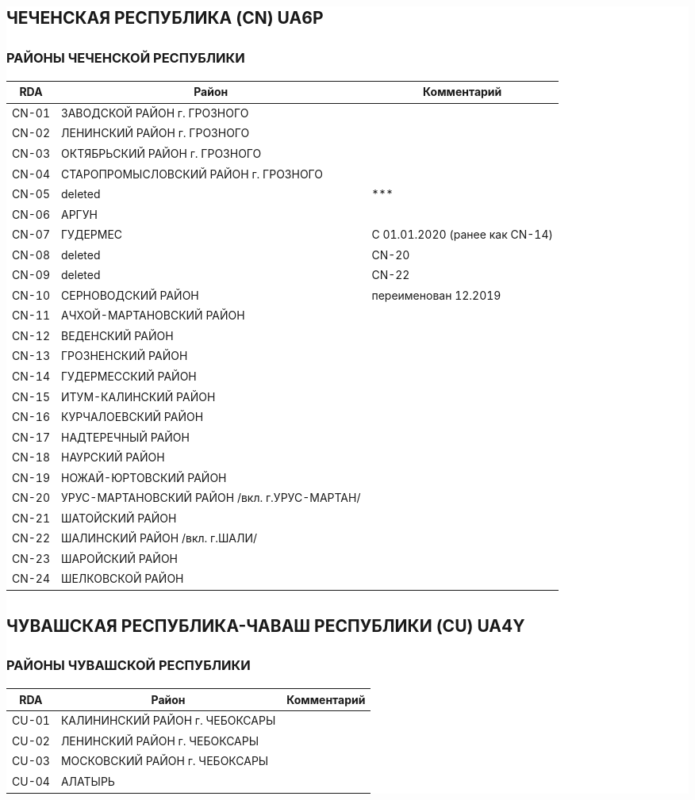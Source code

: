 ## ЧЕЧЕНСКАЯ РЕСПУБЛИКА   (CN)   UA6P
### РАЙОНЫ ЧЕЧЕНСКОЙ РЕСПУБЛИКИ
| RDA | Район | Комментарий |
| - | - | - |
| CN-01 | ЗАВОДСКОЙ РАЙОН г. ГРОЗНОГО |  |
| CN-02 | ЛЕНИНСКИЙ РАЙОН г. ГРОЗНОГО |  |
| CN-03 | ОКТЯБРЬСКИЙ РАЙОН г. ГРОЗНОГО |  |
| CN-04 | СТАРОПРОМЫСЛОВСКИЙ РАЙОН г. ГРОЗНОГО |  |
| CN-05 | deleted | *** |
| CN-06 | АРГУН |  |
| CN-07 | ГУДЕРМЕС | С 01.01.2020 (ранее как CN-14) |
| CN-08 | deleted | CN-20 |
| CN-09 | deleted | CN-22 |
| CN-10 | СЕРНОВОДСКИЙ РАЙОН | переименован 12.2019 |
| CN-11 | АЧХОЙ-МАРТАНОВСКИЙ РАЙОН |  |
| CN-12 | ВЕДЕНСКИЙ РАЙОН |  |
| CN-13 | ГРОЗНЕНСКИЙ РАЙОН |  |
| CN-14 | ГУДЕРМЕССКИЙ РАЙОН |  |
| CN-15 | ИТУМ-КАЛИНСКИЙ РАЙОН |  |
| CN-16 | КУРЧАЛОЕВСКИЙ РАЙОН |  |
| CN-17 | НАДТЕРЕЧНЫЙ РАЙОН |  |
| CN-18 | НАУРСКИЙ РАЙОН |  |
| CN-19 | НОЖАЙ-ЮРТОВСКИЙ РАЙОН |  |
| CN-20 | УРУС-МАРТАНОВСКИЙ РАЙОН /вкл. г.УРУС-МАРТАН/ |  |
| CN-21 | ШАТОЙСКИЙ РАЙОН |  |
| CN-22 | ШАЛИНСКИЙ РАЙОН /вкл. г.ШАЛИ/ |  |
| CN-23 | ШАРОЙСКИЙ РАЙОН |  |
| CN-24 | ШЕЛКОВСКОЙ РАЙОН |  |

## ЧУВАШСКАЯ РЕСПУБЛИКА-ЧАВАШ РЕСПУБЛИКИ   (CU)   UA4Y
### РАЙОНЫ ЧУВАШСКОЙ РЕСПУБЛИКИ
| RDA | Район | Комментарий |
| - | - | - |
| CU-01 | КАЛИНИНСКИЙ РАЙОН г. ЧЕБОКСАРЫ |  |
| CU-02 | ЛЕНИНСКИЙ РАЙОН г. ЧЕБОКСАРЫ |  |
| CU-03 | МОСКОВСКИЙ РАЙОН г. ЧЕБОКСАРЫ |  |
| CU-04 | АЛАТЫРЬ |  |